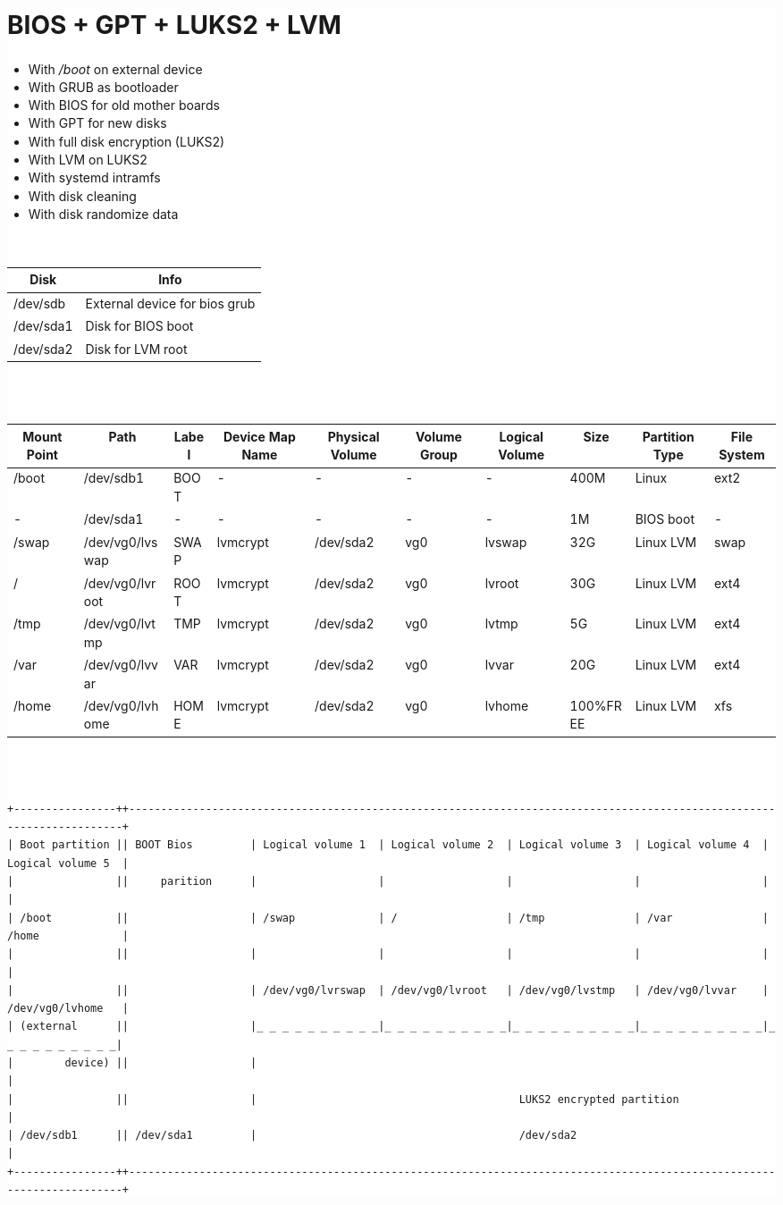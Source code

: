 # BIOS + GPT + LUKS2 + LVM
+ With */boot* on external device
+ With GRUB as bootloader
+ With BIOS for old mother boards
+ With GPT for new disks
+ With full disk encryption (LUKS2)
+ With LVM on LUKS2
+ With systemd intramfs
+ With disk cleaning
+ With disk randomize data

<br>

| **Disk**	     | **Info**                      |
| -------------- | ----------------------------- |
| /dev/sdb       | External device for bios grub |
| /dev/sda1      | Disk for BIOS boot            |
| /dev/sda2      | Disk for LVM root             |

<br><br>

| **Mount Point** | **Path**        | **Label**       | **Device Map Name** | **Physical Volume** | **Volume Group** | **Logical Volume** | **Size**     | **Partition Type** | **File System** |
| --------------- | --------------- | --------------- | ------------------- |  ------------------ | ---------------- | ------------------ | ------------ | ------------------ | --------------- |
| /boot           | /dev/sdb1       | BOOT            | -                   | -                   | -                | -                  | 400M         | Linux              | ext2            |
| -               | /dev/sda1       |  -              | -                   | -                   | -                | -                  | 1M           | BIOS boot          | -               |
| /swap           | /dev/vg0/lvswap | SWAP            | lvmcrypt            | /dev/sda2           | vg0              | lvswap             | 32G          | Linux LVM          | swap            |
| /               | /dev/vg0/lvroot | ROOT            | lvmcrypt            | /dev/sda2           | vg0              | lvroot             | 30G          | Linux LVM          | ext4            |
| /tmp            | /dev/vg0/lvtmp  | TMP             | lvmcrypt            | /dev/sda2           | vg0              | lvtmp              | 5G           | Linux LVM          | ext4            |
| /var            | /dev/vg0/lvvar  | VAR             | lvmcrypt            | /dev/sda2           | vg0              | lvvar              | 20G          | Linux LVM          | ext4            |
| /home           | /dev/vg0/lvhome | HOME            | lvmcrypt            | /dev/sda2           | vg0              | lvhome             | 100%FREE     | Linux LVM          | xfs             |

<br><br>

```
+----------------++-----------------------------------------------------------------------------------------------------------------------+
| Boot partition || BOOT Bios         | Logical volume 1  | Logical volume 2  | Logical volume 3  | Logical volume 4  | Logical volume 5  |
|                ||     parition      |                   |                   |                   |                   |                   |
| /boot          ||                   | /swap             | /                 | /tmp              | /var              | /home             |
|                ||                   |                   |                   |                   |                   |                   |
|                ||                   | /dev/vg0/lvrswap  | /dev/vg0/lvroot   | /dev/vg0/lvstmp   | /dev/vg0/lvvar    | /dev/vg0/lvhome   |
| (external      ||                   |_ _ _ _ _ _ _ _ _ _|_ _ _ _ _ _ _ _ _ _|_ _ _ _ _ _ _ _ _ _|_ _ _ _ _ _ _ _ _ _|_ _ _ _ _ _ _ _ _ _|
|        device) ||                   |                                                                                                   |
|                ||                   |                                         LUKS2 encrypted partition                                 |
| /dev/sdb1      || /dev/sda1         |                                         /dev/sda2                                                 |
+----------------++-----------------------------------------------------------------------------------------------------------------------+
```
